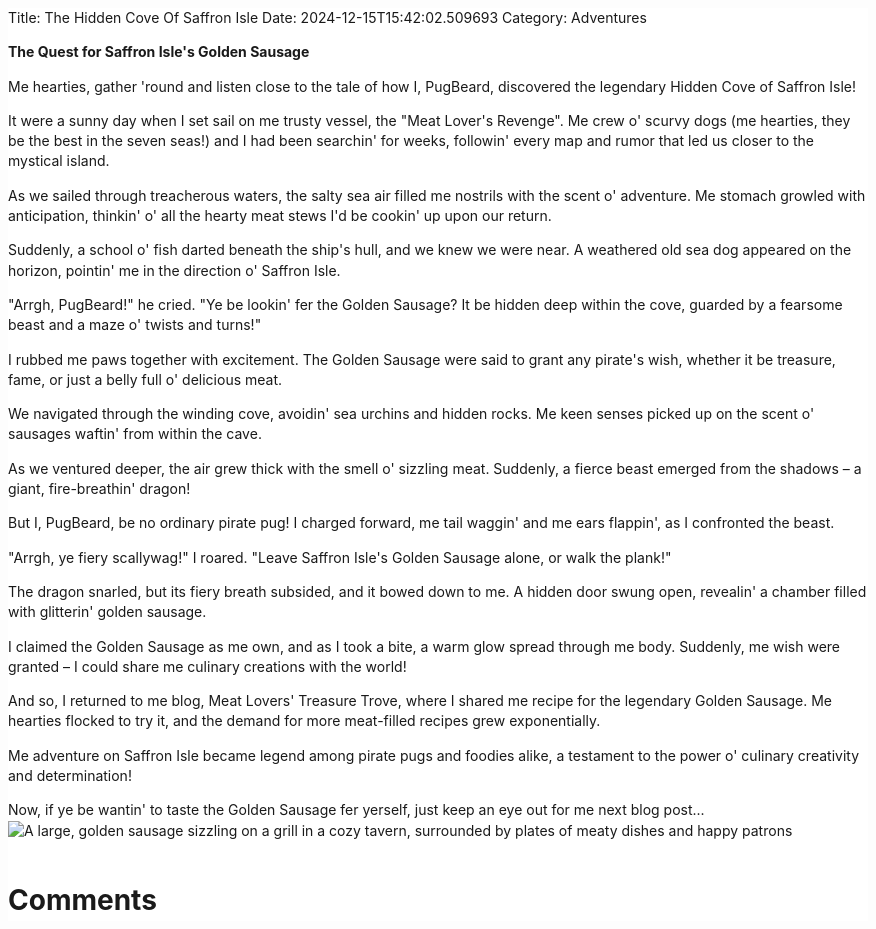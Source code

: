 Title: The Hidden Cove Of Saffron Isle
Date: 2024-12-15T15:42:02.509693
Category: Adventures


**The Quest for Saffron Isle's Golden Sausage**

Me hearties, gather 'round and listen close to the tale of how I, PugBeard, discovered the legendary Hidden Cove of Saffron Isle!

It were a sunny day when I set sail on me trusty vessel, the "Meat Lover's Revenge". Me crew o' scurvy dogs (me hearties, they be the best in the seven seas!) and I had been searchin' for weeks, followin' every map and rumor that led us closer to the mystical island.

As we sailed through treacherous waters, the salty sea air filled me nostrils with the scent o' adventure. Me stomach growled with anticipation, thinkin' o' all the hearty meat stews I'd be cookin' up upon our return.

Suddenly, a school o' fish darted beneath the ship's hull, and we knew we were near. A weathered old sea dog appeared on the horizon, pointin' me in the direction o' Saffron Isle.

"Arrgh, PugBeard!" he cried. "Ye be lookin' fer the Golden Sausage? It be hidden deep within the cove, guarded by a fearsome beast and a maze o' twists and turns!"

I rubbed me paws together with excitement. The Golden Sausage were said to grant any pirate's wish, whether it be treasure, fame, or just a belly full o' delicious meat.

We navigated through the winding cove, avoidin' sea urchins and hidden rocks. Me keen senses picked up on the scent o' sausages waftin' from within the cave.

As we ventured deeper, the air grew thick with the smell o' sizzling meat. Suddenly, a fierce beast emerged from the shadows – a giant, fire-breathin' dragon!

But I, PugBeard, be no ordinary pirate pug! I charged forward, me tail waggin' and me ears flappin', as I confronted the beast.

"Arrgh, ye fiery scallywag!" I roared. "Leave Saffron Isle's Golden Sausage alone, or walk the plank!"

The dragon snarled, but its fiery breath subsided, and it bowed down to me. A hidden door swung open, revealin' a chamber filled with glitterin' golden sausage.

I claimed the Golden Sausage as me own, and as I took a bite, a warm glow spread through me body. Suddenly, me wish were granted – I could share me culinary creations with the world!

And so, I returned to me blog, Meat Lovers' Treasure Trove, where I shared me recipe for the legendary Golden Sausage. Me hearties flocked to try it, and the demand for more meat-filled recipes grew exponentially.

Me adventure on Saffron Isle became legend among pirate pugs and foodies alike, a testament to the power o' culinary creativity and determination!

Now, if ye be wantin' to taste the Golden Sausage fer yerself, just keep an eye out for me next blog post...![A large, golden sausage sizzling on a grill in a cozy tavern, surrounded by plates of meaty dishes and happy patrons]({static}/images/2024-12-15t15-42-02-810714.jpg)

# Comments
